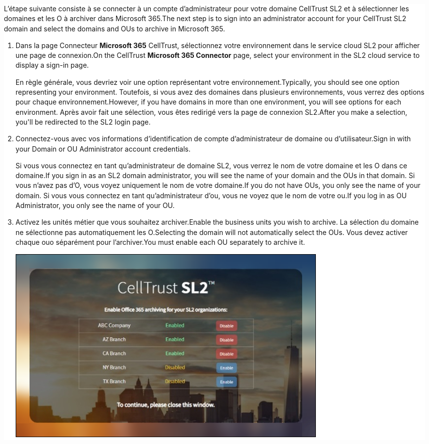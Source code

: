 <span data-ttu-id="b21a2-152">L’étape suivante consiste à se connecter à un compte d’administrateur pour votre domaine CellTrust SL2 et à sélectionner les domaines et les O à archiver dans Microsoft 365.</span><span class="sxs-lookup"><span data-stu-id="b21a2-152">The next step is to sign into an administrator account for your CellTrust SL2 domain and select the domains and OUs to archive in Microsoft 365.</span></span>

1. <span data-ttu-id="b21a2-153">Dans la page Connecteur **Microsoft 365** CellTrust, sélectionnez votre environnement dans le service cloud SL2 pour afficher une page de connexion.</span><span class="sxs-lookup"><span data-stu-id="b21a2-153">On the CellTrust **Microsoft 365 Connector** page, select your environment in the SL2 cloud service to display a sign-in page.</span></span>

   <span data-ttu-id="b21a2-154">En règle générale, vous devriez voir une option représentant votre environnement.</span><span class="sxs-lookup"><span data-stu-id="b21a2-154">Typically, you should see one option representing your environment.</span></span> <span data-ttu-id="b21a2-155">Toutefois, si vous avez des domaines dans plusieurs environnements, vous verrez des options pour chaque environnement.</span><span class="sxs-lookup"><span data-stu-id="b21a2-155">However, if you have domains in more than one environment, you will see options for each environment.</span></span> <span data-ttu-id="b21a2-156">Après avoir fait une sélection, vous êtes redirigé vers la page de connexion SL2.</span><span class="sxs-lookup"><span data-stu-id="b21a2-156">After you make a selection, you'll be redirected to the SL2 login page.</span></span>

2. <span data-ttu-id="b21a2-157">Connectez-vous avec vos informations d’identification de compte d’administrateur de domaine ou d’utilisateur.</span><span class="sxs-lookup"><span data-stu-id="b21a2-157">Sign in with your Domain or OU Administrator account credentials.</span></span>

   <span data-ttu-id="b21a2-158">Si vous vous connectez en tant qu’administrateur de domaine SL2, vous verrez le nom de votre domaine et les O dans ce domaine.</span><span class="sxs-lookup"><span data-stu-id="b21a2-158">If you sign in as an SL2 domain administrator, you will see the name of your domain and the OUs in that domain.</span></span> <span data-ttu-id="b21a2-159">Si vous n’avez pas d’O, vous voyez uniquement le nom de votre domaine.</span><span class="sxs-lookup"><span data-stu-id="b21a2-159">If you do not have OUs, you only see the name of your domain.</span></span> <span data-ttu-id="b21a2-160">Si vous vous connectez en tant qu’administrateur d’ou, vous ne voyez que le nom de votre ou.</span><span class="sxs-lookup"><span data-stu-id="b21a2-160">If you log in as OU Administrator, you only see the name of your OU.</span></span>

3. <span data-ttu-id="b21a2-161">Activez les unités métier que vous souhaitez archiver.</span><span class="sxs-lookup"><span data-stu-id="b21a2-161">Enable the business units you wish to archive.</span></span> <span data-ttu-id="b21a2-162">La sélection du domaine ne sélectionne pas automatiquement les O.</span><span class="sxs-lookup"><span data-stu-id="b21a2-162">Selecting the domain will not automatically select the OUs.</span></span> <span data-ttu-id="b21a2-163">Vous devez activer chaque ouo séparément pour l’archiver.</span><span class="sxs-lookup"><span data-stu-id="b21a2-163">You must enable each OU separately to archive it.</span></span>

   ![Activer les OUS pour l’archivage](../media/EnableCellTrustOUs.png)
